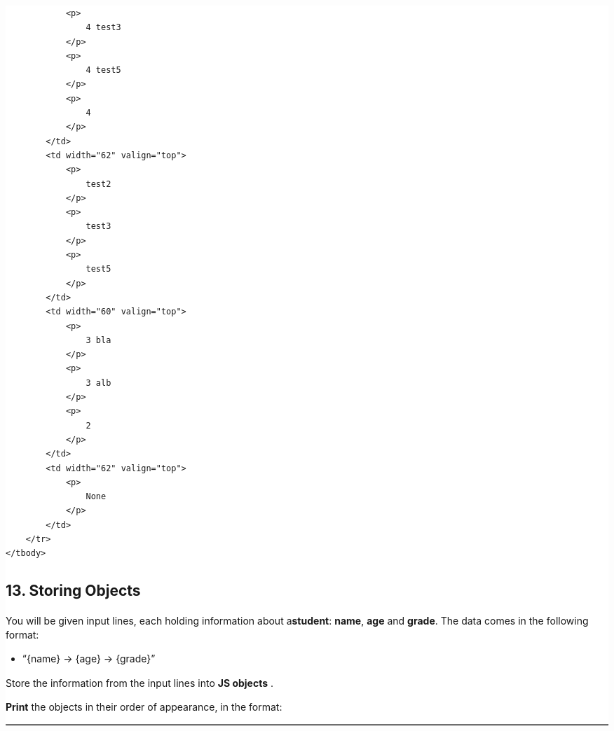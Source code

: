                 <p>
                    4 test3
                </p>
                <p>
                    4 test5
                </p>
                <p>
                    4
                </p>
            </td>
            <td width="62" valign="top">
                <p>
                    test2
                </p>
                <p>
                    test3
                </p>
                <p>
                    test5
                </p>
            </td>
            <td width="60" valign="top">
                <p>
                    3 bla
                </p>
                <p>
                    3 alb
                </p>
                <p>
                    2
                </p>
            </td>
            <td width="62" valign="top">
                <p>
                    None
                </p>
            </td>
        </tr>
    </tbody>
</table>
<h2>
    13. Storing Objects
</h2>
<p>
You will be given input lines, each holding information about a<strong>student</strong>: <strong>name</strong>, <strong>age</strong> and    <strong>grade</strong>. The data comes in the following format:
</p>
<ul>
    <li>
        “{name} -&gt; {age} -&gt; {grade}”
    </li>
</ul>
<p>
    Store the information from the input lines into <strong>JS objects</strong>
    .
</p>
<p>
    <strong>Print</strong>
    the objects in their order of appearance, in the format:
</p>
<table border="1" cellspacing="0" cellpadding="0">
    <tbody>
        <tr>